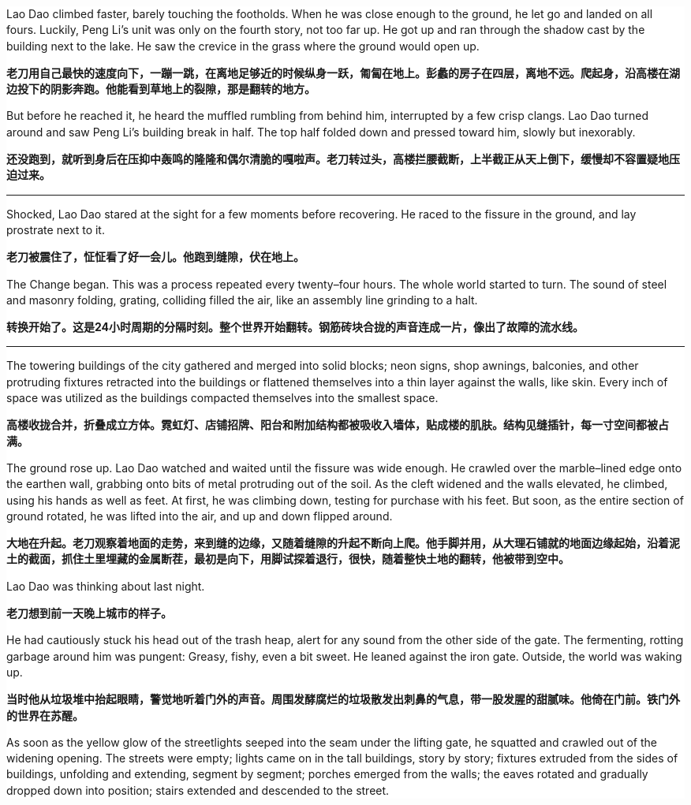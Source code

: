 Lao Dao climbed faster, barely touching the footholds. When he was close enough to the ground, he let go and landed on all fours. Luckily, Peng Li’s unit was only on the fourth story, not too far up. He got up and ran through the shadow cast by the building next to the lake. He saw the crevice in the grass where the ground would open up.

**老刀用自己最快的速度向下，一蹦一跳，在离地足够近的时候纵身一跃，匍匐在地上。彭蠡的房子在四层，离地不远。爬起身，沿高楼在湖边投下的阴影奔跑。他能看到草地上的裂隙，那是翻转的地方。**

But before he reached it, he heard the muffled rumbling from behind him, interrupted by a few crisp clangs. Lao Dao turned around and saw Peng Li’s building break in half. The top half folded down and pressed toward him, slowly but inexorably.

**还没跑到，就听到身后在压抑中轰鸣的隆隆和偶尔清脆的嘎啦声。老刀转过头，高楼拦腰截断，上半截正从天上倒下，缓慢却不容置疑地压迫过来。**

****

Shocked, Lao Dao stared at the sight for a few moments before recovering. He raced to the fissure in the ground, and lay prostrate next to it.

**老刀被震住了，怔怔看了好一会儿。他跑到缝隙，伏在地上。**

The Change began. This was a process repeated every twenty–four hours. The whole world started to turn. The sound of steel and masonry folding, grating, colliding filled the air, like an assembly line grinding to a halt. 

**转换开始了。这是24小时周期的分隔时刻。整个世界开始翻转。钢筋砖块合拢的声音连成一片，像出了故障的流水线。**

****

The towering buildings of the city gathered and merged into solid blocks; neon signs, shop awnings, balconies, and other protruding fixtures retracted into the buildings or flattened themselves into a thin layer against the walls, like skin. Every inch of space was utilized as the buildings compacted themselves into the smallest space.

**高楼收拢合并，折叠成立方体。霓虹灯、店铺招牌、阳台和附加结构都被吸收入墙体，贴成楼的肌肤。结构见缝插针，每一寸空间都被占满。**

The ground rose up. Lao Dao watched and waited until the fissure was wide enough. He crawled over the marble–lined edge onto the earthen wall, grabbing onto bits of metal protruding out of the soil. As the cleft widened and the walls elevated, he climbed, using his hands as well as feet. At first, he was climbing down, testing for purchase with his feet. But soon, as the entire section of ground rotated, he was lifted into the air, and up and down flipped around.

**大地在升起。老刀观察着地面的走势，来到缝的边缘，又随着缝隙的升起不断向上爬。他手脚并用，从大理石铺就的地面边缘起始，沿着泥土的截面，抓住土里埋藏的金属断茬，最初是向下，用脚试探着退行，很快，随着整快土地的翻转，他被带到空中。**

Lao Dao was thinking about last night.

**老刀想到前一天晚上城市的样子。**

He had cautiously stuck his head out of the trash heap, alert for any sound from the other side of the gate. The fermenting, rotting garbage around him was pungent: Greasy, fishy, even a bit sweet. He leaned against the iron gate. Outside, the world was waking up.

**当时他从垃圾堆中抬起眼睛，警觉地听着门外的声音。周围发酵腐烂的垃圾散发出刺鼻的气息，带一股发腥的甜腻味。他倚在门前。铁门外的世界在苏醒。**

As soon as the yellow glow of the streetlights seeped into the seam under the lifting gate, he squatted and crawled out of the widening opening. The streets were empty; lights came on in the tall buildings, story by story; fixtures extruded from the sides of buildings, unfolding and extending, segment by segment; porches emerged from the walls; the eaves rotated and gradually dropped down into position; stairs extended and descended to the street. 
